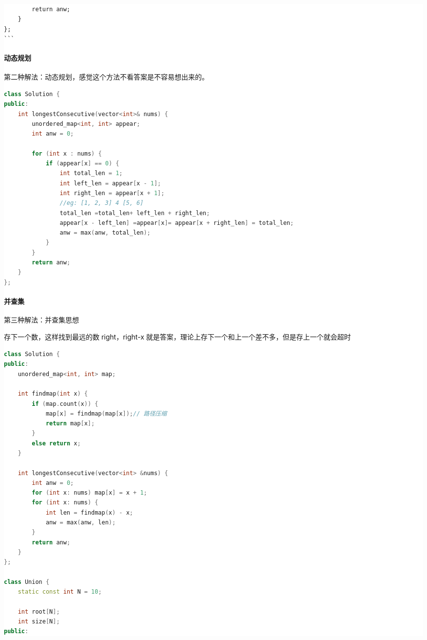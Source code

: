             return anw;
        }
    };
    ```

#### 动态规划
第二种解法：动态规划，感觉这个方法不看答案是不容易想出来的。

```cpp
class Solution {
public:
    int longestConsecutive(vector<int>& nums) {
        unordered_map<int, int> appear;
        int anw = 0;

        for (int x : nums) {
            if (appear[x] == 0) {
                int total_len = 1;
                int left_len = appear[x - 1];
                int right_len = appear[x + 1];
                //eg: [1, 2, 3] 4 [5, 6]
                total_len =total_len+ left_len + right_len;
                appear[x - left_len] =appear[x]= appear[x + right_len] = total_len;
                anw = max(anw, total_len);
            }
        }
        return anw;
    }
};
```

#### 并查集
第三种解法：并查集思想

存下一个数，这样找到最远的数 right，right-x 就是答案，理论上存下一个和上一个差不多，但是存上一个就会超时

```cpp
class Solution {
public:
    unordered_map<int, int> map;

    int findmap(int x) {
        if (map.count(x)) {
            map[x] = findmap(map[x]);// 路径压缩
            return map[x];
        }
        else return x;
    }

    int longestConsecutive(vector<int> &nums) {
        int anw = 0;
        for (int x: nums) map[x] = x + 1;
        for (int x: nums) {
            int len = findmap(x) - x;
            anw = max(anw, len);
        }
        return anw;
    }
};

class Union {
    static const int N = 10;

    int root[N];
    int size[N];
public:
```